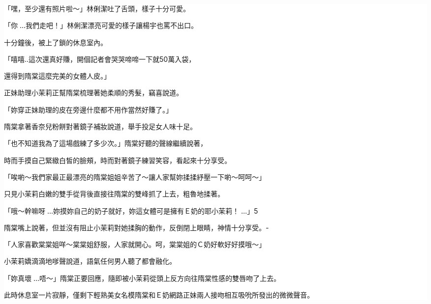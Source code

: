 

「嘿，至少還有照片啦～」林俐潔吐了舌頭，樣子十分可愛。



「你 ...我們走吧！」林俐潔漂亮可愛的樣子讓楊宇也罵不出口。







十分鐘後，被上了鎖的休息室內。



「嘻嘻..這次還真好賺，開個記者會哭哭啼啼一下就50萬入袋，



還得到隋棠這麼完美的女體人皮。」



正妹助理小茉莉正幫隋棠梳理著她柔順的秀髮，竊喜說道。



「妳穿正妹助理的皮在旁邊什麼都不用作當然好賺了。」



隋棠拿著香奈兒粉餅對著鏡子補妝說道，舉手投足女人味十足。



「也不知道我為了這場戲練了多少次。」隋棠好聽的聲線繼續說著，



時而手摸自己緊緻白皙的臉頰，時而對著鏡子練習笑容，看起來十分享受。



「唉喲～我們家最正最漂亮的隋棠姐姐辛苦了～讓人家幫妳揉揉紓壓一下喲～呵呵～」



只見小茉莉白嫩的雙手從背後直接往隋棠的雙峰抓了上去，粗魯地揉著。



「哦～幹嘛呀 ...妳摸妳自己的奶子就好，妳這女體可是擁有Ｅ奶的耶小茉莉！ ...」5



隋棠嘴上說著，但並沒有阻止小茉莉對她揉胸的動作，反倒閉上眼睛，神情十分享受。-



「人家喜歡棠棠姐咩～棠棠姐舒服，人家就開心。呵，棠棠姐的Ｃ奶好軟好好摸哦～」



小茉莉嬌滴滴地嗲聲說道，語氣任何男人聽了都會融化。



「妳真壞 ...唔～」隋棠正要回應，隨即被小茉莉從頭上反方向往隋棠性感的雙唇吻了上去。



此時休息室一片寂靜，僅剩下輕熟美女名模隋棠和Ｅ奶網路正妹兩人接吻相互吸吮所發出的微微聲音。


